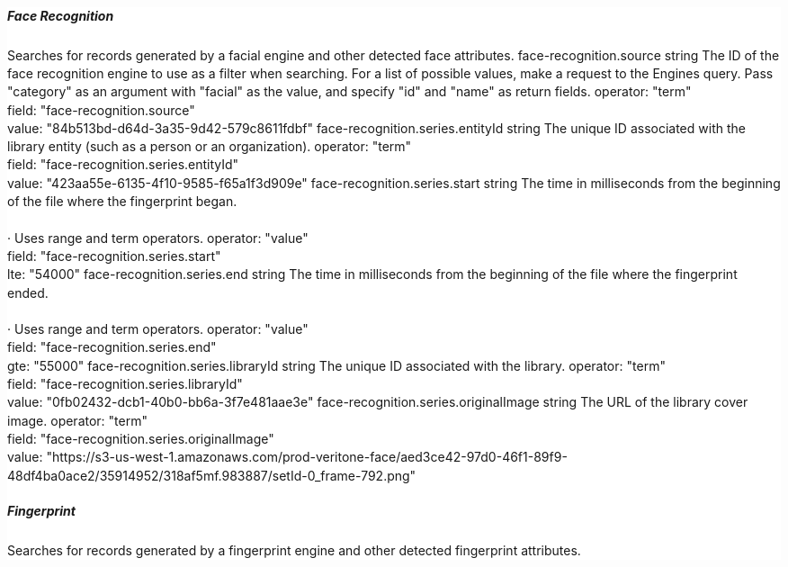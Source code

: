 </td>
</tr>
<tr>
  <td colspan="4"><h5><b>Face Recognition</b></h5>
Searches for records generated by a facial engine and other detected face attributes.</td>
</tr>
<tr>
  <td>face-recognition.source</td>
  <td>string</td>
  <td>The ID of the face recognition engine to use as a filter when searching.
For a list of possible values, make a request to the Engines query. Pass "category" as an argument with "facial" as the value, and specify "id" and "name" as return fields.</td>
  <td>operator: "term"<br>
field: "face-recognition.source"<br>
value: "84b513bd-d64d-3a35-9d42-579c8611fdbf"</td>
</tr>
<tr>
  <td>face-recognition.series.entityId</td>
  <td>string</td>
  <td>The unique ID associated with the library entity (such as a person or an organization).
</td>
  <td>operator: "term"<br>
field: "face-recognition.series.entityId"<br>
value: "423aa55e-6135-4f10-9585-f65a1f3d909e"</td>
</tr>
<tr>
  <td>face-recognition.series.start</td>
  <td>string</td>
  <td>The time in milliseconds from the beginning of the file where the fingerprint began.<br><br>
·  Uses range and term operators.</td>
  <td>operator: "value"<br>
field: "face-recognition.series.start"<br>
lte: "54000"</td>
</tr>
<tr>
  <td>face-recognition.series.end</td>
  <td>string</td>
  <td>The time in milliseconds from the beginning of the file where the fingerprint ended.<br><br>
·  Uses range and term operators.</td>
  <td>operator: "value"<br>
field: "face-recognition.series.end"<br>
gte: "55000"</td>
</tr>
<tr>
  <td>face-recognition.series.libraryId</td>
  <td>string</td>
  <td>The unique ID associated with the library.</td>
  <td>operator: "term"<br>
field: "face-recognition.series.libraryId"<br>
value: "0fb02432-dcb1-40b0-bb6a-3f7e481aae3e"</td>
</tr>
<tr>
  <td>face-recognition.series.originalImage</td>
  <td>string</td>
  <td>The URL of the library cover image.</td>
  <td>operator: "term"<br>
field: "face-recognition.series.originalImage"<br>
value: "https://s3-us-west-1.amazonaws.com/prod-veritone-face/aed3ce42-97d0-46f1-89f9-48df4ba0ace2/35914952/318af5mf.983887/setId-0_frame-792.png"</td>
</tr>
<tr>
  <td colspan="4"><h5><b>Fingerprint</b></h5>
Searches for records generated by a fingerprint engine and other detected fingerprint attributes.</td>